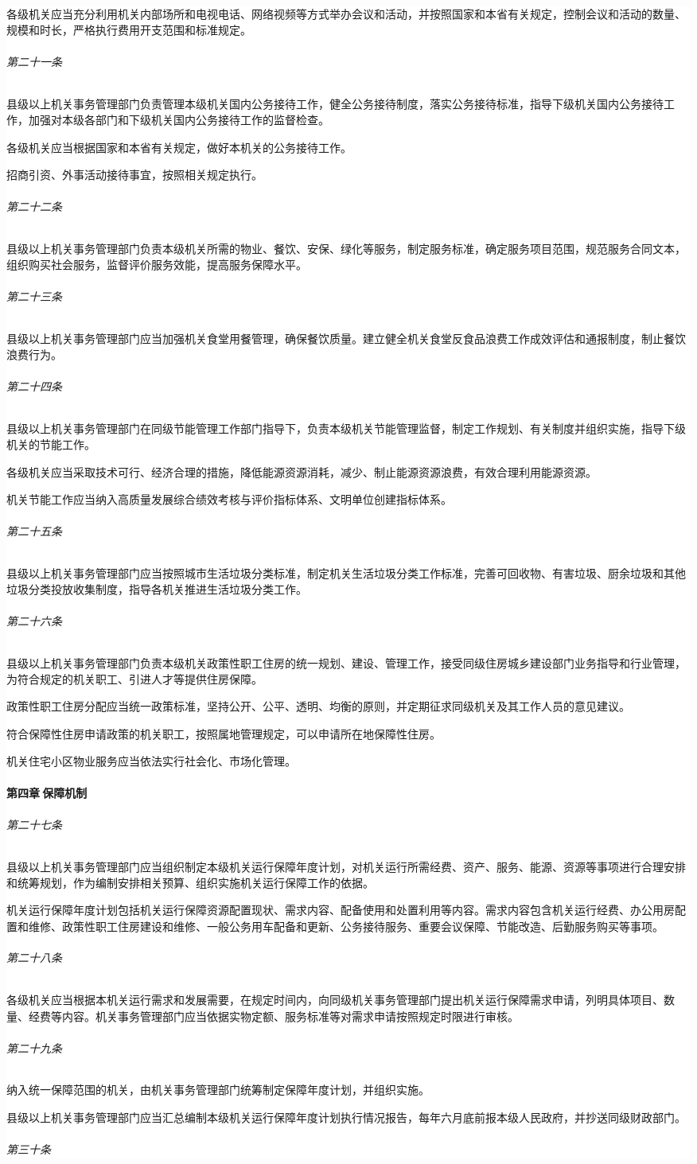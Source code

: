 各级机关应当充分利用机关内部场所和电视电话、网络视频等方式举办会议和活动，并按照国家和本省有关规定，控制会议和活动的数量、规模和时长，严格执行费用开支范围和标准规定。

###### 第二十一条

县级以上机关事务管理部门负责管理本级机关国内公务接待工作，健全公务接待制度，落实公务接待标准，指导下级机关国内公务接待工作，加强对本级各部门和下级机关国内公务接待工作的监督检查。

各级机关应当根据国家和本省有关规定，做好本机关的公务接待工作。

招商引资、外事活动接待事宜，按照相关规定执行。

###### 第二十二条

县级以上机关事务管理部门负责本级机关所需的物业、餐饮、安保、绿化等服务，制定服务标准，确定服务项目范围，规范服务合同文本，组织购买社会服务，监督评价服务效能，提高服务保障水平。

###### 第二十三条

县级以上机关事务管理部门应当加强机关食堂用餐管理，确保餐饮质量。建立健全机关食堂反食品浪费工作成效评估和通报制度，制止餐饮浪费行为。

###### 第二十四条

县级以上机关事务管理部门在同级节能管理工作部门指导下，负责本级机关节能管理监督，制定工作规划、有关制度并组织实施，指导下级机关的节能工作。

各级机关应当采取技术可行、经济合理的措施，降低能源资源消耗，减少、制止能源资源浪费，有效合理利用能源资源。

机关节能工作应当纳入高质量发展综合绩效考核与评价指标体系、文明单位创建指标体系。

###### 第二十五条

县级以上机关事务管理部门应当按照城市生活垃圾分类标准，制定机关生活垃圾分类工作标准，完善可回收物、有害垃圾、厨余垃圾和其他垃圾分类投放收集制度，指导各机关推进生活垃圾分类工作。

###### 第二十六条

县级以上机关事务管理部门负责本级机关政策性职工住房的统一规划、建设、管理工作，接受同级住房城乡建设部门业务指导和行业管理，为符合规定的机关职工、引进人才等提供住房保障。

政策性职工住房分配应当统一政策标准，坚持公开、公平、透明、均衡的原则，并定期征求同级机关及其工作人员的意见建议。

符合保障性住房申请政策的机关职工，按照属地管理规定，可以申请所在地保障性住房。

机关住宅小区物业服务应当依法实行社会化、市场化管理。

#### 第四章 保障机制

###### 第二十七条

县级以上机关事务管理部门应当组织制定本级机关运行保障年度计划，对机关运行所需经费、资产、服务、能源、资源等事项进行合理安排和统筹规划，作为编制安排相关预算、组织实施机关运行保障工作的依据。

机关运行保障年度计划包括机关运行保障资源配置现状、需求内容、配备使用和处置利用等内容。需求内容包含机关运行经费、办公用房配置和维修、政策性职工住房建设和维修、一般公务用车配备和更新、公务接待服务、重要会议保障、节能改造、后勤服务购买等事项。

###### 第二十八条

各级机关应当根据本机关运行需求和发展需要，在规定时间内，向同级机关事务管理部门提出机关运行保障需求申请，列明具体项目、数量、经费等内容。机关事务管理部门应当依据实物定额、服务标准等对需求申请按照规定时限进行审核。

###### 第二十九条

纳入统一保障范围的机关，由机关事务管理部门统筹制定保障年度计划，并组织实施。

县级以上机关事务管理部门应当汇总编制本级机关运行保障年度计划执行情况报告，每年六月底前报本级人民政府，并抄送同级财政部门。

###### 第三十条
